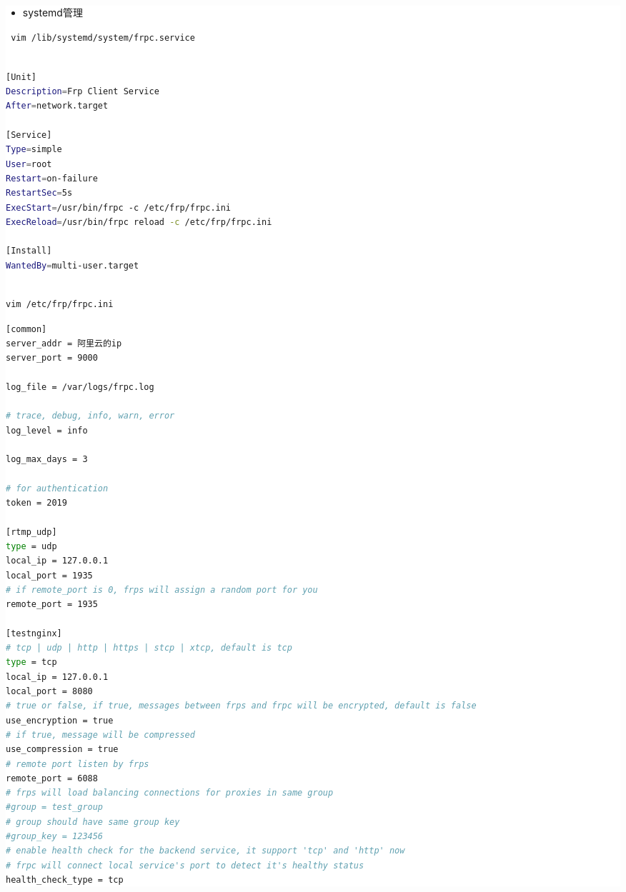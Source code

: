 * systemd管理

` vim /lib/systemd/system/frpc.service`

```bash

[Unit]
Description=Frp Client Service
After=network.target

[Service]
Type=simple
User=root
Restart=on-failure
RestartSec=5s
ExecStart=/usr/bin/frpc -c /etc/frp/frpc.ini
ExecReload=/usr/bin/frpc reload -c /etc/frp/frpc.ini

[Install]
WantedBy=multi-user.target
                
```



`vim /etc/frp/frpc.ini`

```bash
[common]
server_addr = 阿里云的ip
server_port = 9000

log_file = /var/logs/frpc.log

# trace, debug, info, warn, error
log_level = info

log_max_days = 3

# for authentication
token = 2019

[rtmp_udp]
type = udp
local_ip = 127.0.0.1
local_port = 1935
# if remote_port is 0, frps will assign a random port for you
remote_port = 1935

[testnginx]
# tcp | udp | http | https | stcp | xtcp, default is tcp
type = tcp
local_ip = 127.0.0.1
local_port = 8080
# true or false, if true, messages between frps and frpc will be encrypted, default is false
use_encryption = true
# if true, message will be compressed
use_compression = true
# remote port listen by frps
remote_port = 6088
# frps will load balancing connections for proxies in same group
#group = test_group
# group should have same group key
#group_key = 123456
# enable health check for the backend service, it support 'tcp' and 'http' now
# frpc will connect local service's port to detect it's healthy status
health_check_type = tcp
```